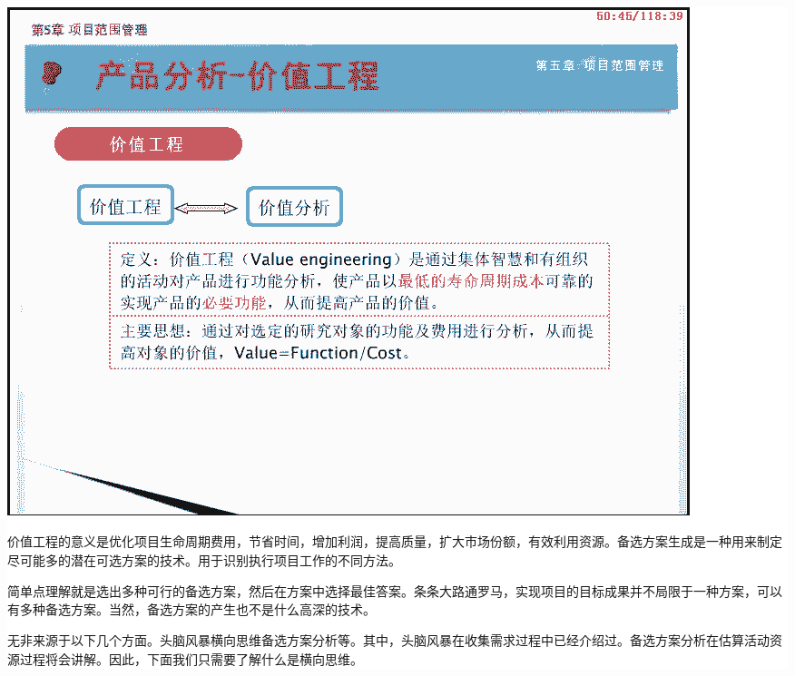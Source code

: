 ![](img/fb3ebb8d7986df16afcfc890878c3b1c_121.png)

价值工程的意义是优化项目生命周期费用，节省时间，增加利润，提高质量，扩大市场份额，有效利用资源。备选方案生成是一种用来制定尽可能多的潜在可选方案的技术。用于识别执行项目工作的不同方法。

简单点理解就是选出多种可行的备选方案，然后在方案中选择最佳答案。条条大路通罗马，实现项目的目标成果并不局限于一种方案，可以有多种备选方案。当然，备选方案的产生也不是什么高深的技术。

无非来源于以下几个方面。头脑风暴横向思维备选方案分析等。其中，头脑风暴在收集需求过程中已经介绍过。备选方案分析在估算活动资源过程将会讲解。因此，下面我们只需要了解什么是横向思维。


